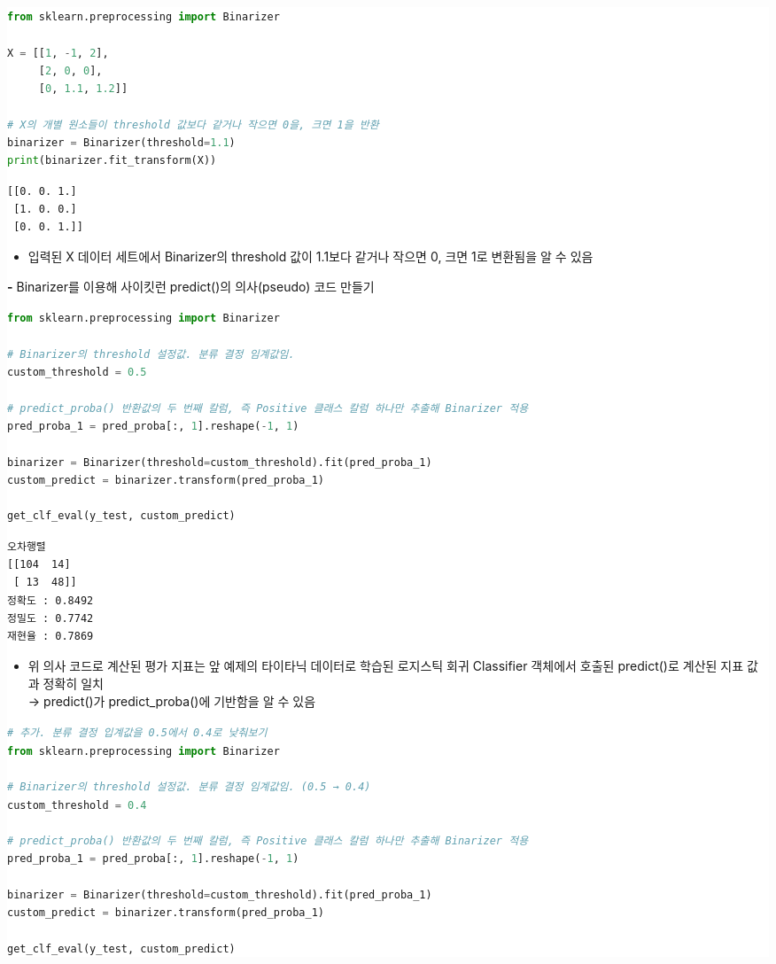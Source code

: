 
```python
from sklearn.preprocessing import Binarizer

X = [[1, -1, 2],
     [2, 0, 0],
     [0, 1.1, 1.2]]

# X의 개별 원소들이 threshold 값보다 같거나 작으면 0을, 크면 1을 반환
binarizer = Binarizer(threshold=1.1)
print(binarizer.fit_transform(X))
```

    [[0. 0. 1.]
     [1. 0. 0.]
     [0. 0. 1.]]
    

- 입력된 X 데이터 세트에서 Binarizer의 threshold 값이 1.1보다 같거나 작으면 0, 크면 1로 변환됨을 알 수 있음   


**-** Binarizer를 이용해 사이킷런 predict()의 의사(pseudo) 코드 만들기


```python
from sklearn.preprocessing import Binarizer

# Binarizer의 threshold 설정값. 분류 결정 임계값임.
custom_threshold = 0.5

# predict_proba() 반환값의 두 번째 칼럼, 즉 Positive 클래스 칼럼 하나만 추출해 Binarizer 적용
pred_proba_1 = pred_proba[:, 1].reshape(-1, 1)

binarizer = Binarizer(threshold=custom_threshold).fit(pred_proba_1)
custom_predict = binarizer.transform(pred_proba_1)

get_clf_eval(y_test, custom_predict)
```

    오차행렬
    [[104  14]
     [ 13  48]]
    정확도 : 0.8492
    정밀도 : 0.7742
    재현율 : 0.7869
    

- 위 의사 코드로 계산된 평가 지표는 앞 예제의 타이타닉 데이터로 학습된 로지스틱 회귀 Classifier 객체에서 호출된 predict()로 계산된 지표 값과 정확히 일치  
  → predict()가 predict_proba()에 기반함을 알 수 있음


```python
# 추가. 분류 결정 입계값을 0.5에서 0.4로 낮춰보기
from sklearn.preprocessing import Binarizer

# Binarizer의 threshold 설정값. 분류 결정 임계값임. (0.5 → 0.4)
custom_threshold = 0.4

# predict_proba() 반환값의 두 번째 칼럼, 즉 Positive 클래스 칼럼 하나만 추출해 Binarizer 적용
pred_proba_1 = pred_proba[:, 1].reshape(-1, 1)

binarizer = Binarizer(threshold=custom_threshold).fit(pred_proba_1)
custom_predict = binarizer.transform(pred_proba_1)

get_clf_eval(y_test, custom_predict)
```
